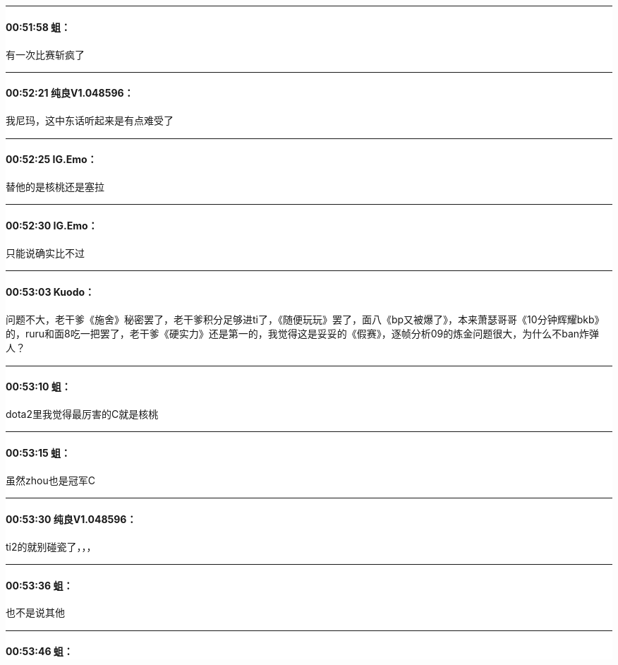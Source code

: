 *****

#### 00:51:58  蛆：

有一次比赛斩疯了

*****

#### 00:52:21  纯良V1.048596：

我尼玛，这中东话听起来是有点难受了

*****

#### 00:52:25  IG.Emo：

替他的是核桃还是塞拉

*****

#### 00:52:30  IG.Emo：

只能说确实比不过

*****

#### 00:53:03  Kuodo：

问题不大，老干爹《施舍》秘密罢了，老干爹积分足够进ti了，《随便玩玩》罢了，面八《bp又被爆了》，本来萧瑟哥哥《10分钟辉耀bkb》的，ruru和面8吃一把罢了，老干爹《硬实力》还是第一的，我觉得这是妥妥的《假赛》，逐帧分析09的炼金问题很大，为什么不ban炸弹人？

*****

#### 00:53:10  蛆：

dota2里我觉得最厉害的C就是核桃

*****

#### 00:53:15  蛆：

虽然zhou也是冠军C

*****

#### 00:53:30  纯良V1.048596：

ti2的就别碰瓷了，，，

*****

#### 00:53:36  蛆：

也不是说其他

*****

#### 00:53:46  蛆：
